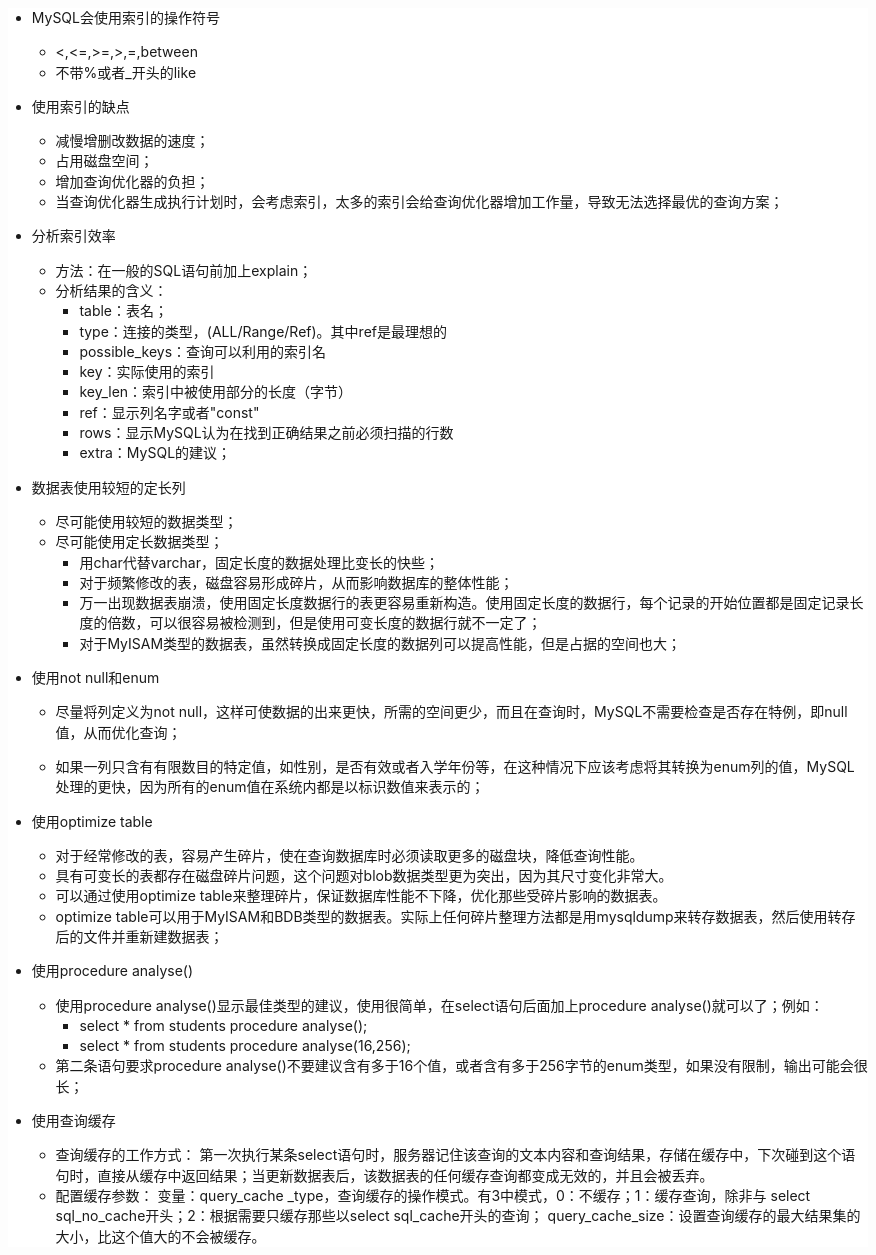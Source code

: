 - MySQL会使用索引的操作符号

    - <,<=,>=,>,=,between
    - 不带%或者_开头的like
    
- 使用索引的缺点

    - 减慢增删改数据的速度；
    - 占用磁盘空间；
    - 增加查询优化器的负担；
    - 当查询优化器生成执行计划时，会考虑索引，太多的索引会给查询优化器增加工作量，导致无法选择最优的查询方案；
    
- 分析索引效率

  - 方法：在一般的SQL语句前加上explain；
  - 分析结果的含义：
    - table：表名；
    - type：连接的类型，(ALL/Range/Ref)。其中ref是最理想的
    - possible_keys：查询可以利用的索引名
    - key：实际使用的索引
    - key_len：索引中被使用部分的长度（字节）
    - ref：显示列名字或者"const"
    - rows：显示MySQL认为在找到正确结果之前必须扫描的行数
    - extra：MySQL的建议；
- 数据表使用较短的定长列
  - 尽可能使用较短的数据类型；
  - 尽可能使用定长数据类型；
    - 用char代替varchar，固定长度的数据处理比变长的快些；
    - 对于频繁修改的表，磁盘容易形成碎片，从而影响数据库的整体性能；
    - 万一出现数据表崩溃，使用固定长度数据行的表更容易重新构造。使用固定长度的数据行，每个记录的开始位置都是固定记录长度的倍数，可以很容易被检测到，但是使用可变长度的数据行就不一定了；
    - 对于MyISAM类型的数据表，虽然转换成固定长度的数据列可以提高性能，但是占据的空间也大；

- 使用not null和enum

  - 尽量将列定义为not null，这样可使数据的出来更快，所需的空间更少，而且在查询时，MySQL不需要检查是否存在特例，即null值，从而优化查询；

  - 如果一列只含有有限数目的特定值，如性别，是否有效或者入学年份等，在这种情况下应该考虑将其转换为enum列的值，MySQL处理的更快，因为所有的enum值在系统内都是以标识数值来表示的；


- 使用optimize table
  - 对于经常修改的表，容易产生碎片，使在查询数据库时必须读取更多的磁盘块，降低查询性能。
  - 具有可变长的表都存在磁盘碎片问题，这个问题对blob数据类型更为突出，因为其尺寸变化非常大。
  - 可以通过使用optimize table来整理碎片，保证数据库性能不下降，优化那些受碎片影响的数据表。 
  - optimize table可以用于MyISAM和BDB类型的数据表。实际上任何碎片整理方法都是用mysqldump来转存数据表，然后使用转存后的文件并重新建数据表；

- 使用procedure analyse()
  - 使用procedure analyse()显示最佳类型的建议，使用很简单，在select语句后面加上procedure analyse()就可以了；例如：
    - select * from students procedure analyse();
    - select * from students procedure analyse(16,256);
  - 第二条语句要求procedure analyse()不要建议含有多于16个值，或者含有多于256字节的enum类型，如果没有限制，输出可能会很长；

- 使用查询缓存
  - 查询缓存的工作方式：
    第一次执行某条select语句时，服务器记住该查询的文本内容和查询结果，存储在缓存中，下次碰到这个语句时，直接从缓存中返回结果；当更新数据表后，该数据表的任何缓存查询都变成无效的，并且会被丢弃。
  - 配置缓存参数：
    变量：query_cache _type，查询缓存的操作模式。有3中模式，0：不缓存；1：缓存查询，除非与 select sql_no_cache开头；2：根据需要只缓存那些以select sql_cache开头的查询； query_cache_size：设置查询缓存的最大结果集的大小，比这个值大的不会被缓存。
